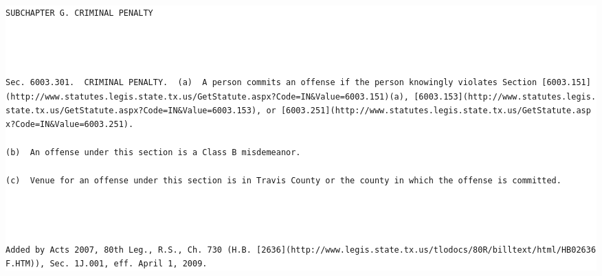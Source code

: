     
    
    
    SUBCHAPTER G. CRIMINAL PENALTY
    
      
    
    
    Sec. 6003.301.  CRIMINAL PENALTY.  (a)  A person commits an offense if the person knowingly violates Section [6003.151](http://www.statutes.legis.state.tx.us/GetStatute.aspx?Code=IN&Value=6003.151)(a), [6003.153](http://www.statutes.legis.state.tx.us/GetStatute.aspx?Code=IN&Value=6003.153), or [6003.251](http://www.statutes.legis.state.tx.us/GetStatute.aspx?Code=IN&Value=6003.251).
    
    (b)  An offense under this section is a Class B misdemeanor.
    
    (c)  Venue for an offense under this section is in Travis County or the county in which the offense is committed.
    
    
    
    
    Added by Acts 2007, 80th Leg., R.S., Ch. 730 (H.B. [2636](http://www.legis.state.tx.us/tlodocs/80R/billtext/html/HB02636F.HTM)), Sec. 1J.001, eff. April 1, 2009.
    
    
    
    
    				
